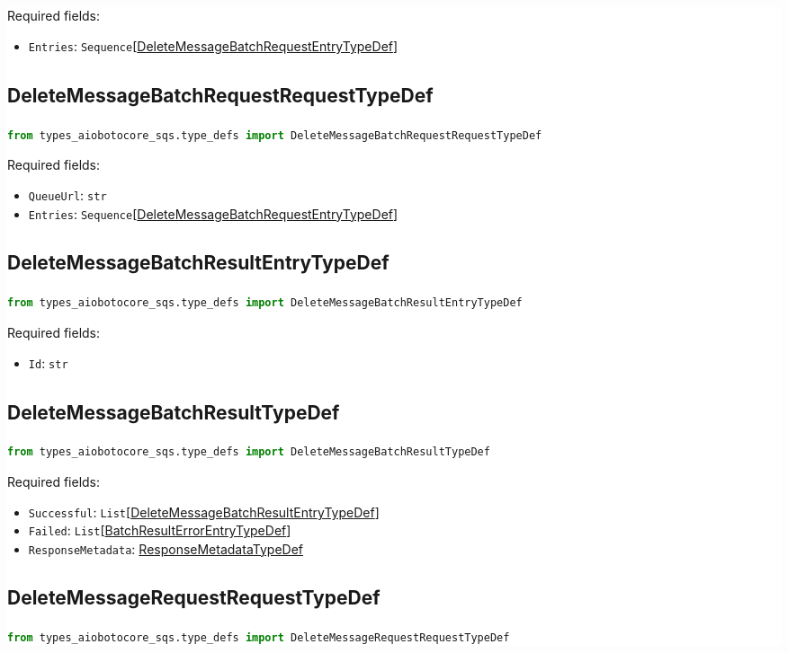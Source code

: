 Required fields:

- `Entries`:
  `Sequence`\[[DeleteMessageBatchRequestEntryTypeDef](./type_defs.md#deletemessagebatchrequestentrytypedef)\]

<a id="deletemessagebatchrequestrequesttypedef"></a>

## DeleteMessageBatchRequestRequestTypeDef

```python
from types_aiobotocore_sqs.type_defs import DeleteMessageBatchRequestRequestTypeDef
```

Required fields:

- `QueueUrl`: `str`
- `Entries`:
  `Sequence`\[[DeleteMessageBatchRequestEntryTypeDef](./type_defs.md#deletemessagebatchrequestentrytypedef)\]

<a id="deletemessagebatchresultentrytypedef"></a>

## DeleteMessageBatchResultEntryTypeDef

```python
from types_aiobotocore_sqs.type_defs import DeleteMessageBatchResultEntryTypeDef
```

Required fields:

- `Id`: `str`

<a id="deletemessagebatchresulttypedef"></a>

## DeleteMessageBatchResultTypeDef

```python
from types_aiobotocore_sqs.type_defs import DeleteMessageBatchResultTypeDef
```

Required fields:

- `Successful`:
  `List`\[[DeleteMessageBatchResultEntryTypeDef](./type_defs.md#deletemessagebatchresultentrytypedef)\]
- `Failed`:
  `List`\[[BatchResultErrorEntryTypeDef](./type_defs.md#batchresulterrorentrytypedef)\]
- `ResponseMetadata`:
  [ResponseMetadataTypeDef](./type_defs.md#responsemetadatatypedef)

<a id="deletemessagerequestrequesttypedef"></a>

## DeleteMessageRequestRequestTypeDef

```python
from types_aiobotocore_sqs.type_defs import DeleteMessageRequestRequestTypeDef
```
